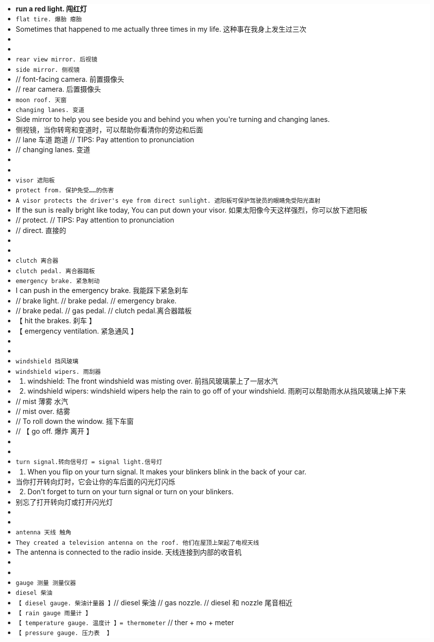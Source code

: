 - **run a red light. 闯红灯**
- `flat tire. 爆胎 瘪胎`
- Sometimes that happened to me actually three times in my life. 这种事在我身上发生过三次
-
-
- `rear view mirror. 后视镜`
- `side mirror. 侧视镜`
- // font-facing camera. 前置摄像头
- // rear camera. 后置摄像头
- `moon roof. 天窗`
- `changing lanes. 变道`
- Side mirror to help you see beside you and behind you when you're turning and changing lanes.
- 侧视镜，当你转弯和变道时，可以帮助你看清你的旁边和后面
- // lane 车道 跑道 // TIPS: Pay attention to pronunciation
- // changing lanes. 变道
-
-
- `visor 遮阳板`
- `protect from. 保护免受……的伤害`
- `A visor protects the driver's eye from direct sunlight. 遮阳板可保护驾驶员的眼睛免受阳光直射`
- If the sun is really bright like today, You can put down your visor. 如果太阳像今天这样强烈，你可以放下遮阳板
- // protect. // TIPS: Pay attention to pronunciation
- // direct. 直接的
-
-
- `clutch 离合器`
- `clutch pedal. 离合器踏板`
- `emergency brake. 紧急制动`
- I can push in the emergency brake. 我能踩下紧急刹车
- // brake light. // brake pedal. // emergency brake.
- // brake pedal. // gas pedal. // clutch pedal.离合器踏板
- 【 hit the brakes. 刹车 】
- 【 emergency ventilation. 紧急通风 】
-
-
- `windshield 挡风玻璃`
- `windshield wipers. 雨刮器`
- 1. windshield: The front windshield was misting over. 前挡风玻璃蒙上了一层水汽
- 2. windshield wipers: windshield wipers help the rain to go off of your windshield. 雨刷可以帮助雨水从挡风玻璃上掉下来
- // mist 薄雾 水汽
- // mist over. 结雾
- // To roll down the window. 摇下车窗
- // 【 go off. 爆炸 离开 】
-
-
- `turn signal.转向信号灯 = signal light.信号灯`
- 1. When you flip on your turn signal. It makes your blinkers blink in the back of your car.
- 当你打开转向灯时，它会让你的车后面的闪光灯闪烁
- 2. Don't forget to turn on your turn signal or turn on your blinkers.
- 别忘了打开转向灯或打开闪光灯
-
-
- `antenna 天线 触角`
- `They created a television antenna on the roof. 他们在屋顶上架起了电视天线`
- The antenna is connected to the radio inside. 天线连接到内部的收音机
-
-
- `gauge 测量 测量仪器`
- `diesel 柴油`
- `【 diesel gauge. 柴油计量器 】`// diesel 柴油 // gas nozzle. // diesel 和 nozzle 尾音相近
- `【 rain gauge 雨量计 】`
- `【 temperature gauge. 温度计 】= thermometer` // ther + mo + meter
- `【 pressure gauge. 压力表  】`